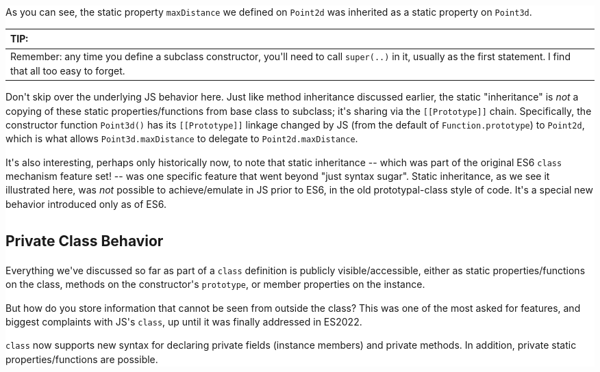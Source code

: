 As you can see, the static property `maxDistance` we defined on `Point2d` was inherited as a static property on `Point3d`.

| TIP:                                                                                                                                                             |
| :--------------------------------------------------------------------------------------------------------------------------------------------------------------- |
| Remember: any time you define a subclass constructor, you'll need to call `super(..)` in it, usually as the first statement. I find that all too easy to forget. |

Don't skip over the underlying JS behavior here. Just like method inheritance discussed earlier, the static "inheritance" is _not_ a copying of these static properties/functions from base class to subclass; it's sharing via the `[[Prototype]]` chain. Specifically, the constructor function `Point3d()` has its `[[Prototype]]` linkage changed by JS (from the default of `Function.prototype`) to `Point2d`, which is what allows `Point3d.maxDistance` to delegate to `Point2d.maxDistance`.

It's also interesting, perhaps only historically now, to note that static inheritance -- which was part of the original ES6 `class` mechanism feature set! -- was one specific feature that went beyond "just syntax sugar". Static inheritance, as we see it illustrated here, was _not_ possible to achieve/emulate in JS prior to ES6, in the old prototypal-class style of code. It's a special new behavior introduced only as of ES6.

## Private Class Behavior

Everything we've discussed so far as part of a `class` definition is publicly visible/accessible, either as static properties/functions on the class, methods on the constructor's `prototype`, or member properties on the instance.

But how do you store information that cannot be seen from outside the class? This was one of the most asked for features, and biggest complaints with JS's `class`, up until it was finally addressed in ES2022.

`class` now supports new syntax for declaring private fields (instance members) and private methods. In addition, private static properties/functions are possible.
